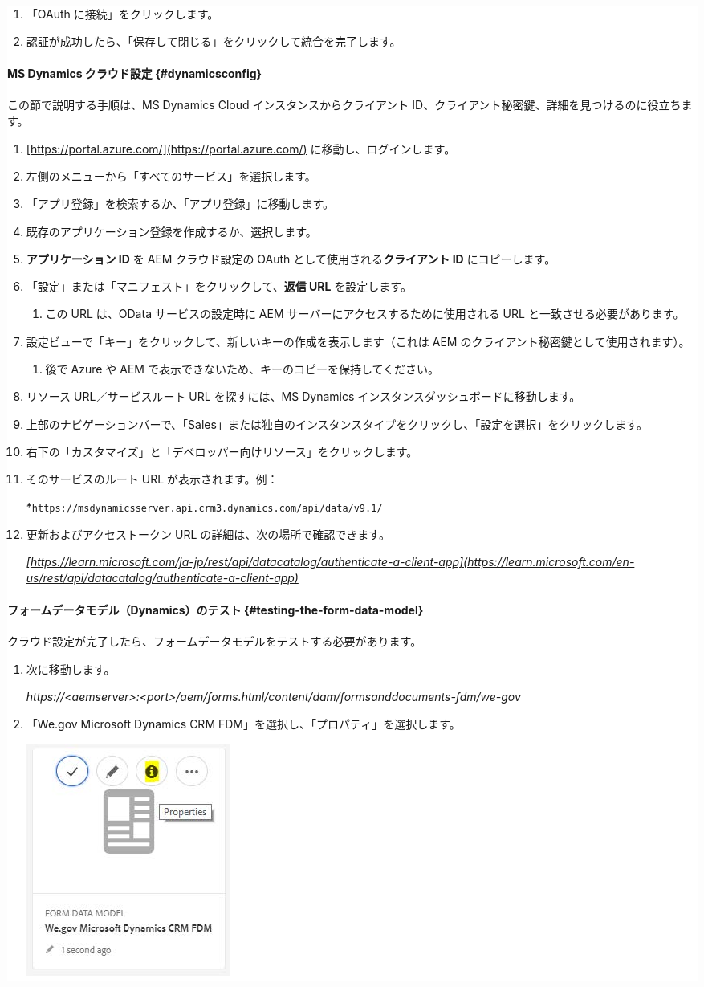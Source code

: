    1. 「OAuth に接続」をクリックします。

1. 認証が成功したら、「保存して閉じる」をクリックして統合を完了します。

#### MS Dynamics クラウド設定 {#dynamicsconfig}

この節で説明する手順は、MS Dynamics Cloud インスタンスからクライアント ID、クライアント秘密鍵、詳細を見つけるのに役立ちます。

1. [https://portal.azure.com/](https://portal.azure.com/) に移動し、ログインします。
1. 左側のメニューから「すべてのサービス」を選択します。
1. 「アプリ登録」を検索するか、「アプリ登録」に移動します。
1. 既存のアプリケーション登録を作成するか、選択します。
1. **アプリケーション ID** を AEM クラウド設定の OAuth として使用される&#x200B;**クライアント ID** にコピーします。
1. 「設定」または「マニフェスト」をクリックして、**返信 URL** を設定します。

   1. この URL は、OData サービスの設定時に AEM サーバーにアクセスするために使用される URL と一致させる必要があります。

1. 設定ビューで「キー」をクリックして、新しいキーの作成を表示します（これは AEM のクライアント秘密鍵として使用されます）。

   1. 後で Azure や AEM で表示できないため、キーのコピーを保持してください。

1. リソース URL／サービスルート URL を探すには、MS Dynamics インスタンスダッシュボードに移動します。
1. 上部のナビゲーションバーで、「Sales」または独自のインスタンスタイプをクリックし、「設定を選択」をクリックします。
1. 右下の「カスタマイズ」と「デベロッパー向けリソース」をクリックします。
1. そのサービスのルート URL が表示されます。例：

   *`https://msdynamicsserver.api.crm3.dynamics.com/api/data/v9.1/`

1. 更新およびアクセストークン URL の詳細は、次の場所で確認できます。

   *[https://learn.microsoft.com/ja-jp/rest/api/datacatalog/authenticate-a-client-app](https://learn.microsoft.com/en-us/rest/api/datacatalog/authenticate-a-client-app)*

#### フォームデータモデル（Dynamics）のテスト {#testing-the-form-data-model}

クラウド設定が完了したら、フォームデータモデルをテストする必要があります。

1. 次に移動します。

   *https://&lt;aemserver>:&lt;port>/aem/forms.html/content/dam/formsanddocuments-fdm/we-gov*

1. 「We.gov Microsoft Dynamics CRM FDM」を選択し、「プロパティ」を選択します。

   ![Dynamics CRM FDM のプロパティ](assets/properties_dynamics_crm.jpg)
